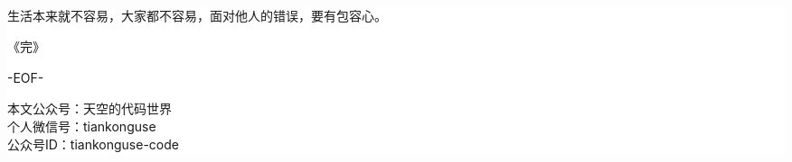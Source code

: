 
生活本来就不容易，大家都不容易，面对他人的错误，要有包容心。  



《完》  


-EOF-  



本文公众号：天空的代码世界  
个人微信号：tiankonguse  
公众号ID：tiankonguse-code  
  

